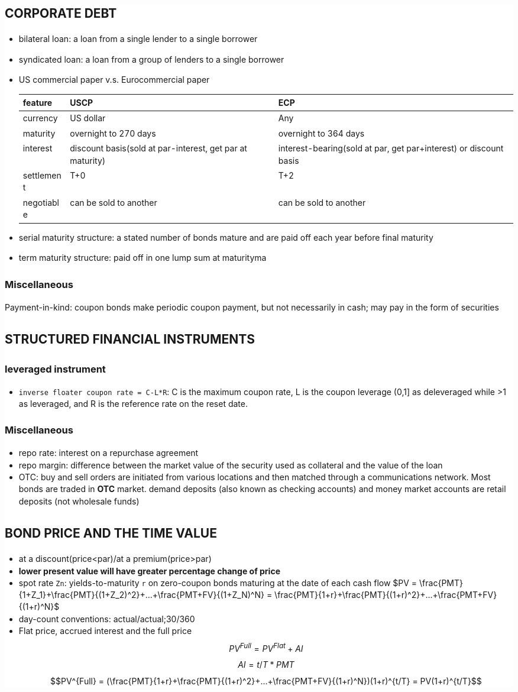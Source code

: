 ## CORPORATE DEBT
+ bilateral loan: a loan from a single lender to a single borrower
+ syndicated loan: a loan from a group of lenders to a single borrower
+ US commercial paper v.s. Eurocommercial paper

    feature|USCP|ECP
    -------|----|---
    currency|US dollar|Any
    maturity|overnight to 270 days|overnight to 364 days
    interest|discount basis(sold at par-interest, get par at maturity)|interest-bearing(sold at par, get par+interest) or discount basis
    settlement|T+0|T+2
    negotiable|can be sold to another|can be sold to another

+ serial maturity structure: a stated number of bonds mature and are paid off each year before final maturity
+ term maturity structure: paid off in one lump sum at maturityma

### Miscellaneous
Payment-in-kind: coupon bonds make periodic coupon payment, but not necessarily in cash; may pay in the form of securities

## STRUCTURED FINANCIAL INSTRUMENTS
### leveraged instrument
+ `inverse floater coupon rate = C-L*R`: C is the maximum coupon rate, L is the coupon leverage (0,1] as deleveraged while >1 as leveraged, and R is the reference rate on the reset date.


### Miscellaneous
+ repo rate: interest on a repurchase agreement
+ repo margin: difference between the market value of the security used as collateral and the value of the loan
+ OTC: buy and sell orders are initiated from various locations and then matched through a communications network. Most bonds are traded in **OTC** market.
demand deposits (also known as checking accounts) and money market accounts are retail deposits (not wholesale funds)

## BOND PRICE AND THE TIME VALUE
+ at a discount(price<par)/at a premium(price>par)
+ **lower present value will have greater percentage change of price**
+ spot rate `Zn`: yields-to-maturity `r` on zero-coupon bonds maturing at the date of each cash flow
$PV = \frac{PMT}{1+Z_1}+\frac{PMT}{(1+Z_2)^2}+...+\frac{PMT+FV}{(1+Z_N)^N} = \frac{PMT}{1+r}+\frac{PMT}{(1+r)^2}+...+\frac{PMT+FV}{(1+r)^N}$
+ day-count conventions: actual/actual;30/360
+ Flat price, accrued interest and the full price
    $$PV^{Full} = PV^{Flat} + AI$$
    $$AI = t/T * PMT$$
    $$PV^{Full} = (\frac{PMT}{1+r}+\frac{PMT}{(1+r)^2}+...+\frac{PMT+FV}{(1+r)^N})(1+r)^{t/T} = PV(1+r)^{t/T}$$
